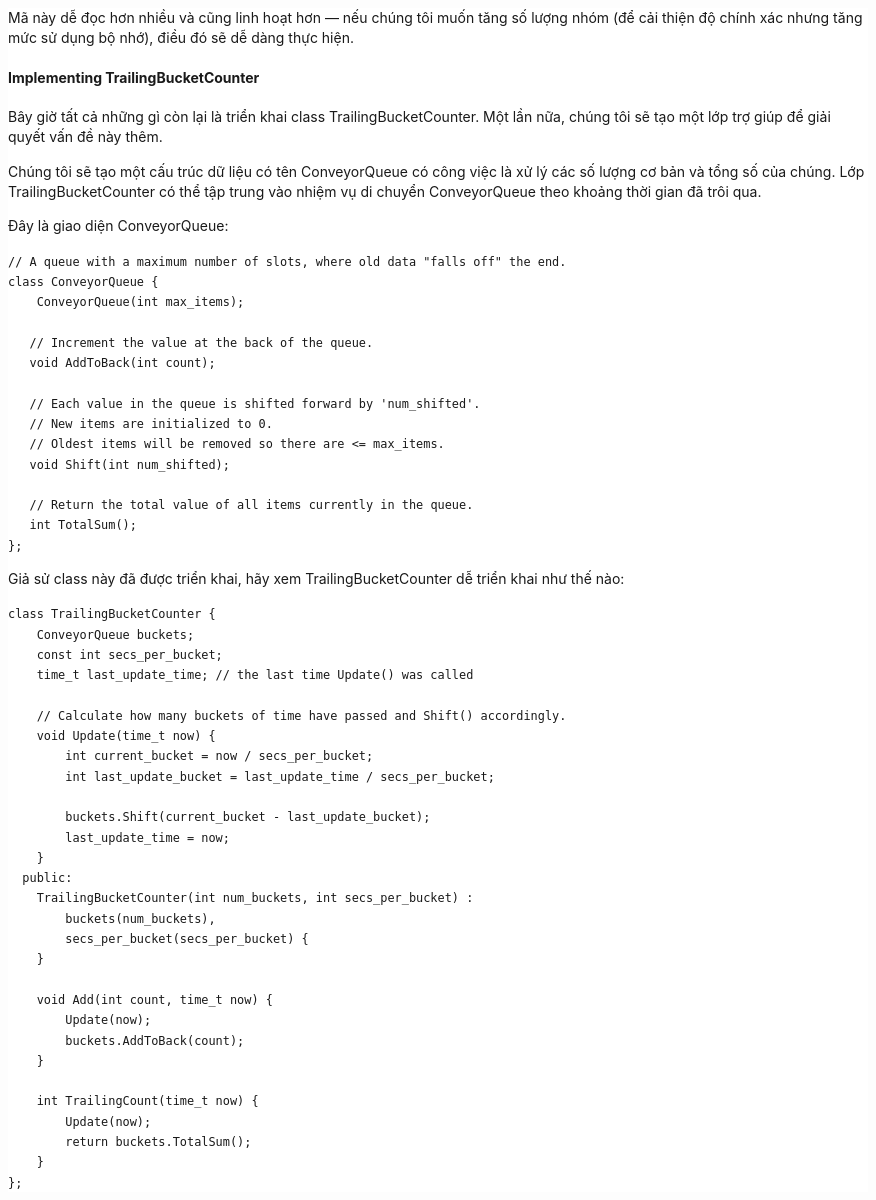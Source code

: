 Mã này dễ đọc hơn nhiều và cũng linh hoạt hơn — nếu chúng tôi muốn tăng số lượng nhóm (để cải thiện độ chính xác nhưng tăng mức sử dụng bộ nhớ), điều đó sẽ dễ dàng thực hiện.

#### Implementing TrailingBucketCounter

Bây giờ tất cả những gì còn lại là triển khai class TrailingBucketCounter. Một lần nữa, chúng tôi sẽ tạo một lớp trợ giúp để giải quyết vấn đề này thêm.

Chúng tôi sẽ tạo một cấu trúc dữ liệu có tên ConveyorQueue có công việc là xử lý các số lượng cơ bản và tổng số của chúng. Lớp TrailingBucketCounter có thể tập trung vào nhiệm vụ di chuyển ConveyorQueue theo khoảng thời gian đã trôi qua.

Đây là giao diện ConveyorQueue:

```
// A queue with a maximum number of slots, where old data "falls off" the end.
class ConveyorQueue {
    ConveyorQueue(int max_items);

   // Increment the value at the back of the queue.
   void AddToBack(int count);

   // Each value in the queue is shifted forward by 'num_shifted'.
   // New items are initialized to 0.
   // Oldest items will be removed so there are <= max_items.
   void Shift(int num_shifted);

   // Return the total value of all items currently in the queue.
   int TotalSum();
};
```

Giả sử class này đã được triển khai, hãy xem TrailingBucketCounter dễ triển khai như thế nào:

```
class TrailingBucketCounter {
    ConveyorQueue buckets;
    const int secs_per_bucket;
    time_t last_update_time; // the last time Update() was called

    // Calculate how many buckets of time have passed and Shift() accordingly.
    void Update(time_t now) {
        int current_bucket = now / secs_per_bucket;
        int last_update_bucket = last_update_time / secs_per_bucket;

        buckets.Shift(current_bucket - last_update_bucket);
        last_update_time = now;
    }
  public:
    TrailingBucketCounter(int num_buckets, int secs_per_bucket) :
        buckets(num_buckets),
        secs_per_bucket(secs_per_bucket) {
    }

    void Add(int count, time_t now) {
        Update(now);
        buckets.AddToBack(count);
    }

    int TrailingCount(time_t now) {
        Update(now);
        return buckets.TotalSum();
    }
};
```
